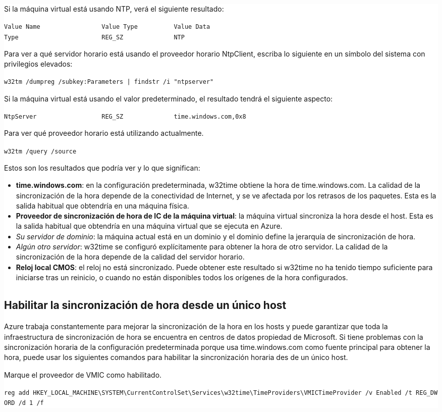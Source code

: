 Si la máquina virtual está usando NTP, verá el siguiente resultado:

```
Value Name                 Value Type          Value Data
Type                       REG_SZ              NTP
```

Para ver a qué servidor horario está usando el proveedor horario NtpClient, escriba lo siguiente en un símbolo del sistema con privilegios elevados:

```
w32tm /dumpreg /subkey:Parameters | findstr /i "ntpserver"
```

Si la máquina virtual está usando el valor predeterminado, el resultado tendrá el siguiente aspecto:

```
NtpServer                  REG_SZ              time.windows.com,0x8
```


Para ver qué proveedor horario está utilizando actualmente.

```
w32tm /query /source
```


Estos son los resultados que podría ver y lo que significan:
    
- **time.windows.com**: en la configuración predeterminada, w32time obtiene la hora de time.windows.com. La calidad de la sincronización de la hora depende de la conectividad de Internet, y se ve afectada por los retrasos de los paquetes. Esta es la salida habitual que obtendría en una máquina física.
- **Proveedor de sincronización de hora de IC de la máquina virtual**: la máquina virtual sincroniza la hora desde el host. Esta es la salida habitual que obtendría en una máquina virtual que se ejecuta en Azure. 
- *Su servidor de dominio*: la máquina actual está en un dominio y el dominio define la jerarquía de sincronización de hora.
- *Algún otro servidor*: w32time se configuró explícitamente para obtener la hora de otro servidor. La calidad de la sincronización de la hora depende de la calidad del servidor horario.
- **Reloj local CMOS**: el reloj no está sincronizado. Puede obtener este resultado si w32time no ha tenido tiempo suficiente para iniciarse tras un reinicio, o cuando no están disponibles todos los orígenes de la hora configurados.


## <a name="opt-in-for-host-only-time-sync"></a>Habilitar la sincronización de hora desde un único host

Azure trabaja constantemente para mejorar la sincronización de la hora en los hosts y puede garantizar que toda la infraestructura de sincronización de hora se encuentra en centros de datos propiedad de Microsoft. Si tiene problemas con la sincronización horaria de la configuración predeterminada porque usa time.windows.com como fuente principal para obtener la hora, puede usar los siguientes comandos para habilitar la sincronización horaria des de un único host.

Marque el proveedor de VMIC como habilitado. 

```
reg add HKEY_LOCAL_MACHINE\SYSTEM\CurrentControlSet\Services\w32time\TimeProviders\VMICTimeProvider /v Enabled /t REG_DWORD /d 1 /f
```
